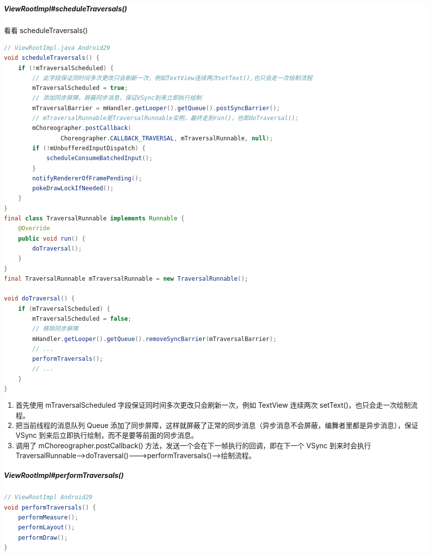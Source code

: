 ##### ViewRootImpl#scheduleTraversals()

看看 scheduleTraversals()

```java
// ViewRootImpl.java Android29
void scheduleTraversals() {
    if (!mTraversalScheduled) {
    	// 此字段保证同时间多次更改只会刷新一次，例如TextView连续两次setText(),也只会走一次绘制流程
        mTraversalScheduled = true;
        // 添加同步屏障，屏蔽同步消息，保证VSync到来立即执行绘制
        mTraversalBarrier = mHandler.getLooper().getQueue().postSyncBarrier();
        // mTraversalRunnable是TraversalRunnable实例，最终走到run()，也即doTraversal();
        mChoreographer.postCallback(
                Choreographer.CALLBACK_TRAVERSAL, mTraversalRunnable, null);
        if (!mUnbufferedInputDispatch) {
            scheduleConsumeBatchedInput();
        }
        notifyRendererOfFramePending();
        pokeDrawLockIfNeeded();
    }
}
final class TraversalRunnable implements Runnable {
    @Override
    public void run() {
        doTraversal();
    }
}
final TraversalRunnable mTraversalRunnable = new TraversalRunnable();

void doTraversal() {
    if (mTraversalScheduled) {
        mTraversalScheduled = false;
        // 移除同步屏障
        mHandler.getLooper().getQueue().removeSyncBarrier(mTraversalBarrier);
        // ...
        performTraversals();
        // ...
    }
}
```

1. 首先使用 mTraversalScheduled 字段保证同时间多次更改只会刷新一次，例如 TextView 连续两次 setText()，也只会走一次绘制流程。
2. 把当前线程的消息队列 Queue 添加了同步屏障，这样就屏蔽了正常的同步消息（异步消息不会屏蔽，编舞者里都是异步消息），保证 VSync 到来后立即执行绘制，而不是要等前面的同步消息。
3. 调用了 mChoreographer.postCallback() 方法，发送一个会在下一帧执行的回调，即在下一个 VSync 到来时会执行 TraversalRunnable-->doTraversal()--->performTraversals()-->绘制流程。

##### ViewRootImpl#performTraversals()

```java
// ViewRootImpl Android29
void performTraversals() {
    performMeasure();
    performLayout();
    performDraw();
}
```
